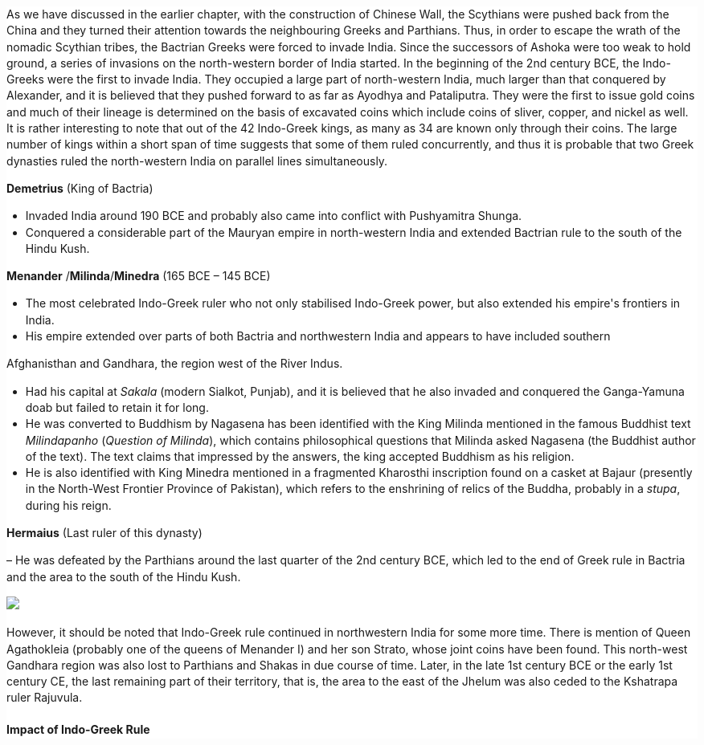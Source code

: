 As we have discussed in the earlier chapter, with the construction of Chinese Wall, the Scythians were pushed back from the China and they turned their attention towards the neighbouring Greeks and Parthians. Thus, in order to escape the wrath of the nomadic Scythian tribes, the Bactrian Greeks were forced to invade India. Since the successors of Ashoka were too weak to hold ground, a series of invasions on the north-western border of India started. In the beginning of the 2nd century BCE, the Indo-Greeks were the first to invade India. They occupied a large part of north-western India, much larger than that conquered by Alexander, and it is believed that they pushed forward to as far as Ayodhya and Pataliputra. They were the first to issue gold coins and much of their lineage is determined on the basis of excavated coins which include coins of sliver, copper, and nickel as well. It is rather interesting to note that out of the 42 Indo-Greek kings, as many as 34 are known only through their coins. The large number of kings within a short span of time suggests that some of them ruled concurrently, and thus it is probable that two Greek dynasties ruled the north-western India on parallel lines simultaneously.

**Demetrius** (King of Bactria)

- Invaded India around 190 BCE and probably also came into conflict with Pushyamitra Shunga.
- Conquered a considerable part of the Mauryan empire in north-western India and extended Bactrian rule to the south of the Hindu Kush.

**Menander** /**Milinda**/**Minedra** (165 BCE – 145 BCE)

- The most celebrated Indo-Greek ruler who not only stabilised Indo-Greek power, but also extended his empire's frontiers in India.
- His empire extended over parts of both Bactria and northwestern India and appears to have included southern

Afghanisthan and Gandhara, the region west of the River Indus.

- Had his capital at *Sakala* (modern Sialkot, Punjab), and it is believed that he also invaded and conquered the Ganga-Yamuna doab but failed to retain it for long.
- He was converted to Buddhism by Nagasena has been identified with the King Milinda mentioned in the famous Buddhist text *Milindapanho* (*Question of Milinda*), which contains philosophical questions that Milinda asked Nagasena (the Buddhist author of the text). The text claims that impressed by the answers, the king accepted Buddhism as his religion.
- He is also identified with King Minedra mentioned in a fragmented Kharosthi inscription found on a casket at Bajaur (presently in the North-West Frontier Province of Pakistan), which refers to the enshrining of relics of the Buddha, probably in a *stupa*, during his reign.

**Hermaius** (Last ruler of this dynasty)

– He was defeated by the Parthians around the last quarter of the 2nd century BCE, which led to the end of Greek rule in Bactria and the area to the south of the Hindu Kush.

![](_page_6_Picture_6.jpeg)

However, it should be noted that Indo-Greek rule continued in northwestern India for some more time. There is mention of Queen Agathokleia (probably one of the queens of Menander I) and her son Strato, whose joint coins have been found. This north-west Gandhara region was also lost to Parthians and Shakas in due course of time. Later, in the late 1st century BCE or the early 1st century CE, the last remaining part of their territory, that is, the area to the east of the Jhelum was also ceded to the Kshatrapa ruler Rajuvula.

#### **Impact of Indo-Greek Rule**
